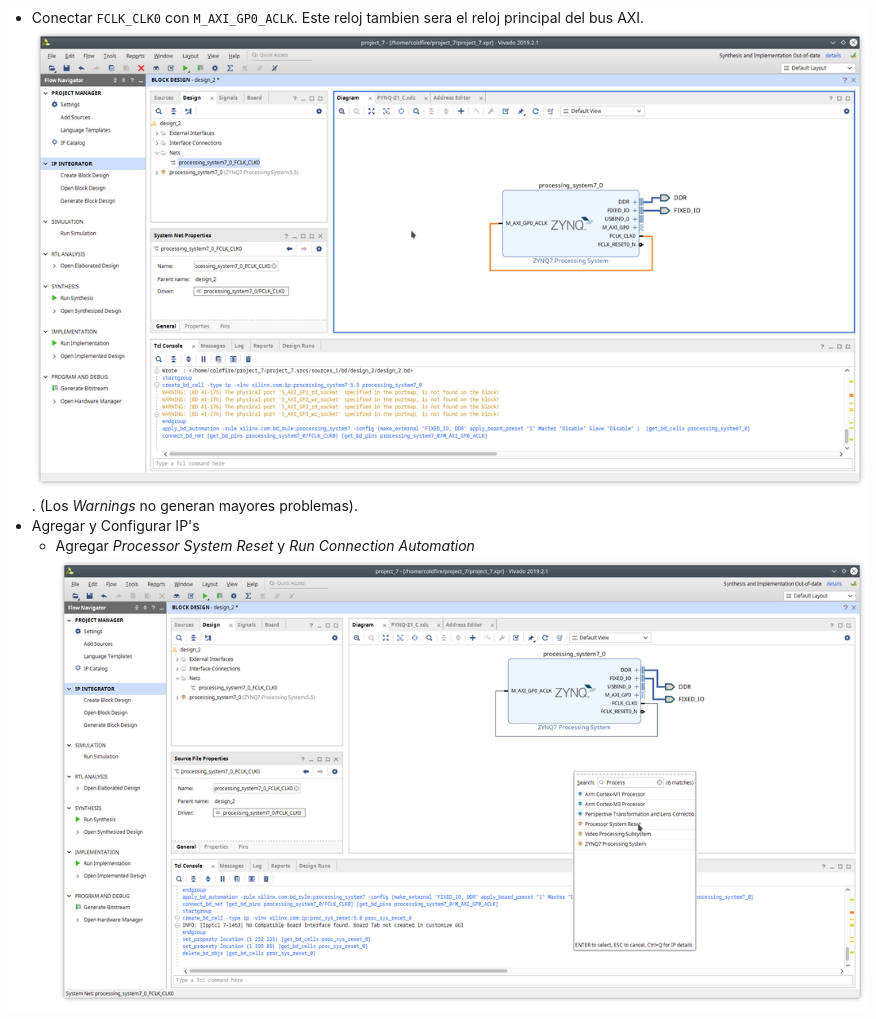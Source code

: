* Conectar `FCLK_CLK0` con `M_AXI_GP0_ACLK`. Este reloj tambien sera el reloj principal del bus AXI.
![TEXTO_DESC](https://github.com/ColdfireMC/zybo-petalinux-demo/blob/master/zybo-petalinux-doc/Screenshot_20200416_191246.png "Conectar Reloj Principal al Bus AXI"). (Los *Warnings* no generan mayores problemas).
* Agregar y Configurar IP's
    * Agregar *Processor System Reset* y *Run Connection Automation*
    ![TEXTO_DESC](https://github.com/ColdfireMC/zybo-petalinux-demo/blob/master/zybo-petalinux-doc/Screenshot_20200416_191335.png "*Run Connection Automation*")